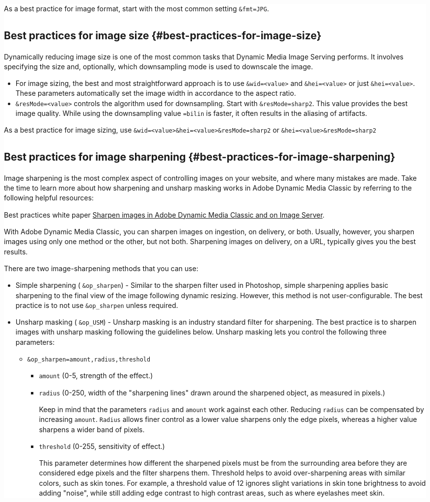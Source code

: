 As a best practice for image format, start with the most common setting `&fmt=JPG`.

## Best practices for image size {#best-practices-for-image-size}

Dynamically reducing image size is one of the most common tasks that Dynamic Media Image Serving performs. It involves specifying the size and, optionally, which downsampling mode is used to downscale the image.

* For image sizing, the best and most straightforward approach is to use `&wid=<value>` and `&hei=<value>` or just `&hei=<value>`. These parameters automatically set the image width in accordance to the aspect ratio.
* `&resMode=<value>` controls the algorithm used for downsampling. Start with `&resMode=sharp2`. This value provides the best image quality. While using the downsampling value `=bilin` is faster, it often results in the aliasing of artifacts.

As a best practice for image sizing, use `&wid=<value>&hei=<value>&resMode=sharp2` or `&hei=<value>&resMode=sharp2`

## Best practices for image sharpening {#best-practices-for-image-sharpening}

Image sharpening is the most complex aspect of controlling images on your website, and where many mistakes are made. Take the time to learn more about how sharpening and unsharp masking works in Adobe Dynamic Media Classic by referring to the following helpful resources:

Best practices white paper [Sharpen images in Adobe Dynamic Media Classic and on Image Server](/help/using/assets/s7_sharpening_images.pdf).



With Adobe Dynamic Media Classic, you can sharpen images on ingestion, on delivery, or both. Usually, however, you sharpen images using only one method or the other, but not both. Sharpening images on delivery, on a URL, typically gives you the best results.

There are two image-sharpening methods that you can use:

* Simple sharpening ( `&op_sharpen`) - Similar to the sharpen filter used in Photoshop, simple sharpening applies basic sharpening to the final view of the image following dynamic resizing. However, this method is not user-configurable. The best practice is to not use `&op_sharpen` unless required.
* Unsharp masking ( `&op_USM`) - Unsharp masking is an industry standard filter for sharpening. The best practice is to sharpen images with unsharp masking following the guidelines below. Unsharp masking lets you control the following three parameters:

  * `&op_sharpen=amount,radius,threshold`

    * `amount` (0-5, strength of the effect.)
    * `radius` (0-250, width of the "sharpening lines" drawn around the sharpened object, as measured in pixels.)

      Keep in mind that the parameters `radius` and `amount` work against each other. Reducing `radius` can be compensated by increasing `amount`. `Radius` allows finer control as a lower value sharpens only the edge pixels, whereas a higher value sharpens a wider band of pixels.

    * `threshold` (0-255, sensitivity of effect.)

      This parameter determines how different the sharpened pixels must be from the surrounding area before they are considered edge pixels and the filter sharpens them. Threshold helps to avoid over-sharpening areas with similar colors, such as skin tones. For example, a threshold value of 12 ignores slight variations in skin tone brightness to avoid adding "noise", while still adding edge contrast to high contrast areas, such as where eyelashes meet skin.
